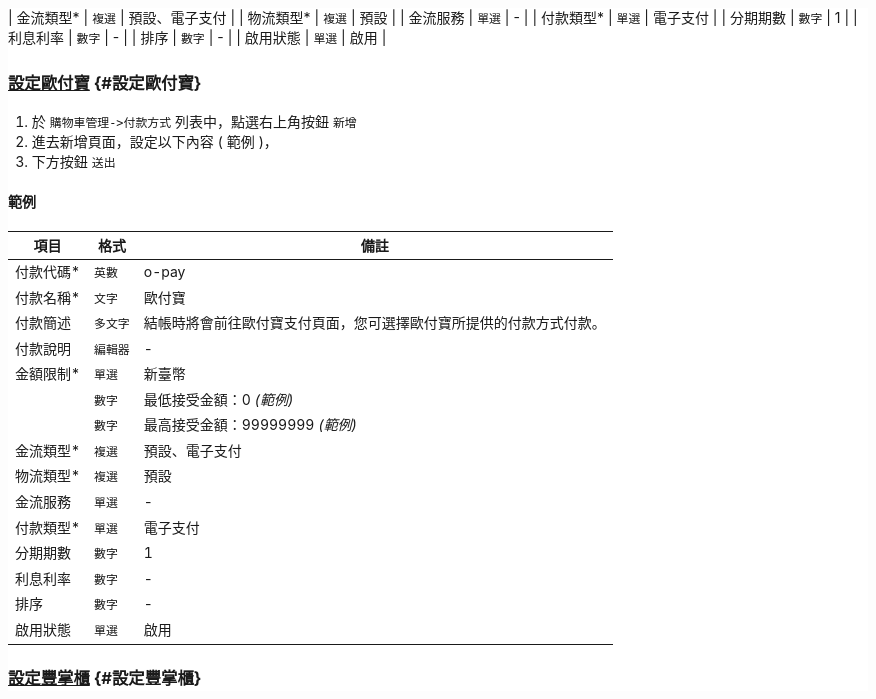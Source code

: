 | 金流類型* | `複選` | 預設、電子支付 |
| 物流類型* | `複選` | 預設 |
| 金流服務 | `單選` | - |
| 付款類型* | `單選` | 電子支付 |
| 分期期數 | `數字` | 1 |
| 利息利率 | `數字` | - |
| 排序 | `數字` | - |
| 啟用狀態 | `單選` | 啟用 |

### [設定歐付寶](/guide/cart-payment#設定歐付寶) {#設定歐付寶}

1. 於 `購物車管理->付款方式` 列表中，點選右上角按鈕 `新增` 
2. 進去新增頁面，設定以下內容 ( 範例 )，
3. 下方按鈕 `送出`

#### 範例

| 項目 | 格式 | 備註 |
| --- | --- | --- |
| 付款代碼* | `英數` | o-pay |
| 付款名稱* | `文字` | 歐付寶 |
| 付款簡述 | `多文字` | 結帳時將會前往歐付寶支付頁面，您可選擇歐付寶所提供的付款方式付款。 |
| 付款說明 | `編輯器` | - |
| 金額限制* | `單選` | 新臺幣 |
| | `數字` | 最低接受金額：0 *(範例)* |
| | `數字` | 最高接受金額：99999999 *(範例)* |
| 金流類型* | `複選` | 預設、電子支付 |
| 物流類型* | `複選` | 預設 |
| 金流服務 | `單選` | - |
| 付款類型* | `單選` | 電子支付 |
| 分期期數 | `數字` | 1 |
| 利息利率 | `數字` | - |
| 排序 | `數字` | - |
| 啟用狀態 | `單選` | 啟用 |

### [設定豐掌櫃](/guide/cart-payment#設定豐掌櫃) {#設定豐掌櫃}
